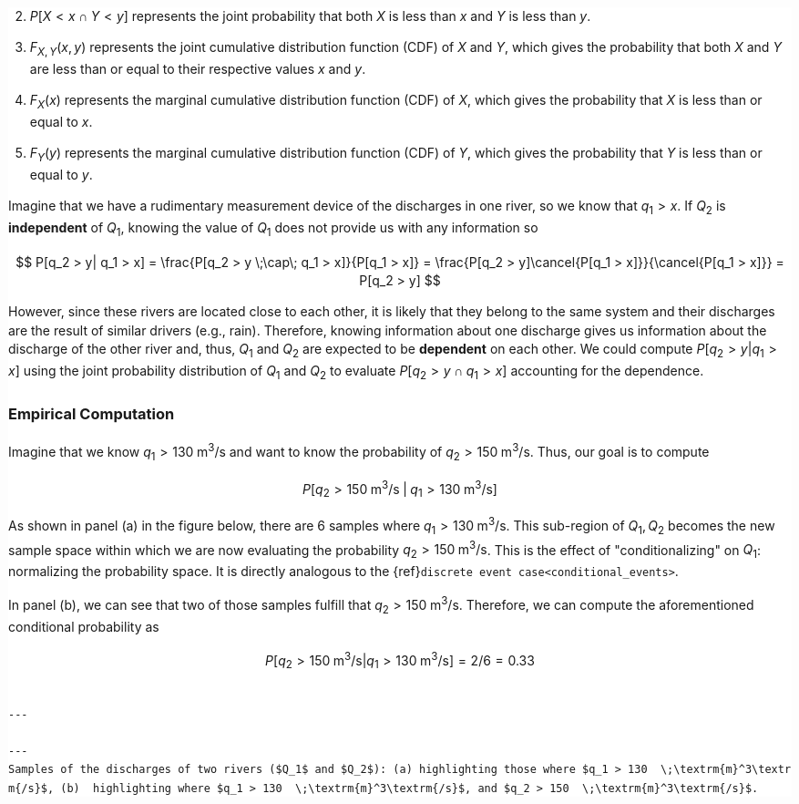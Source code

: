 2. $P[X<x \;\cap\; Y<y]$ represents the joint probability that both $X$ is less than $x$ and $Y$ is less than $y$.

3. $F_{X,Y}(x, y)$ represents the joint cumulative distribution function (CDF) of $X$ and $Y$, which gives the probability that both $X$ and $Y$ are less than or equal to their respective values $x$ and $y$.

4. $F_X(x)$ represents the marginal cumulative distribution function (CDF) of $X$, which gives the probability that $X$ is less than or equal to $x$.

5. $F_Y(y)$ represents the marginal cumulative distribution function (CDF) of $Y$, which gives the probability that $Y$ is less than or equal to $y$.

Imagine that we have a rudimentary measurement device of the discharges in one river, so we know that $q_1 > x$. If $Q_2$ is **independent** of $Q_1$, knowing the value of $Q_1$ does not provide us with any information so 

$$
P[q_2 > y| q_1 > x]
= \frac{P[q_2 > y \;\cap\;  q_1 > x]}{P[q_1 > x]}
= \frac{P[q_2 > y]\cancel{P[q_1 > x]}}{\cancel{P[q_1 > x]}} = P[q_2 > y]
$$

However, since these rivers are located close to each other, it is likely that they belong to the same system and their discharges are the result of similar drivers (e.g., rain). Therefore, knowing information about one discharge gives us information about the discharge of the other river and, thus, $Q_1$ and $Q_2$ are expected to be **dependent** on each other. We could compute $P[q_2 > y| q_1 > x]$ using the joint probability distribution of $Q_1$ and $Q_2$ to evaluate $P[q_2 > y \;\cap\;  q_1 > x]$ accounting for the dependence.

### Empirical Computation

Imagine that we know $q_1 > 130 \;\textrm{m}^3\textrm{/s}$ and want to know the probability of $q_2 > 150  \;\textrm{m}^3\textrm{/s}$. Thus, our goal is to compute

$$
P[q_2 > 150  \;\textrm{m}^3\textrm{/s}\;|\;q_1 > 130 \;\textrm{m}^3\textrm{/s}]
$$

As shown in panel (a) in the figure below, there are 6 samples where $q_1 > 130 \;\textrm{m}^3\textrm{/s}$. This sub-region of ${Q_1,Q_2}$ becomes the new sample space within which we are now evaluating the probability $q_2 > 150  \;\textrm{m}^3\textrm{/s}$. This is the effect of "conditionalizing" on $Q_1$: normalizing the probability space. It is directly analogous to the {ref}`discrete event case<conditional_events>`.

In panel (b), we can see that two of those samples fulfill that $q_2 > 150  \;\textrm{m}^3\textrm{/s}$. Therefore, we can compute the aforementioned conditional probability as

$$
P[q_2 > 150  \;\textrm{m}^3\textrm{/s}|q_1 > 130 \;\textrm{m}^3\textrm{/s}]=2/6 = 0.33
$$

```{figure} ./figures/conditional.svg

---

---
Samples of the discharges of two rivers ($Q_1$ and $Q_2$): (a) highlighting those where $q_1 > 130  \;\textrm{m}^3\textrm{/s}$, (b)  highlighting where $q_1 > 130  \;\textrm{m}^3\textrm{/s}$, and $q_2 > 150  \;\textrm{m}^3\textrm{/s}$.
```
